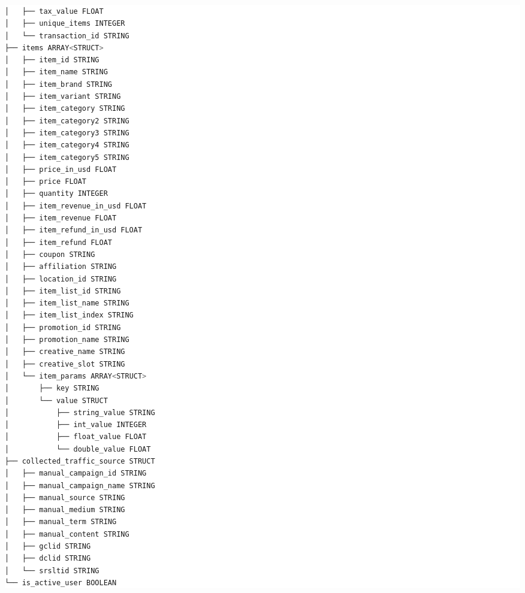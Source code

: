 ```js
│   ├── tax_value FLOAT
│   ├── unique_items INTEGER
│   └── transaction_id STRING
├── items ARRAY<STRUCT>
│   ├── item_id STRING
│   ├── item_name STRING
│   ├── item_brand STRING
│   ├── item_variant STRING
│   ├── item_category STRING
│   ├── item_category2 STRING
│   ├── item_category3 STRING
│   ├── item_category4 STRING
│   ├── item_category5 STRING
│   ├── price_in_usd FLOAT
│   ├── price FLOAT
│   ├── quantity INTEGER
│   ├── item_revenue_in_usd FLOAT
│   ├── item_revenue FLOAT
│   ├── item_refund_in_usd FLOAT
│   ├── item_refund FLOAT
│   ├── coupon STRING
│   ├── affiliation STRING
│   ├── location_id STRING
│   ├── item_list_id STRING
│   ├── item_list_name STRING
│   ├── item_list_index STRING
│   ├── promotion_id STRING
│   ├── promotion_name STRING
│   ├── creative_name STRING
│   ├── creative_slot STRING
│   └── item_params ARRAY<STRUCT>
│       ├── key STRING
│       └── value STRUCT
│           ├── string_value STRING
│           ├── int_value INTEGER
│           ├── float_value FLOAT
│           └── double_value FLOAT
├── collected_traffic_source STRUCT
│   ├── manual_campaign_id STRING
│   ├── manual_campaign_name STRING
│   ├── manual_source STRING
│   ├── manual_medium STRING
│   ├── manual_term STRING
│   ├── manual_content STRING
│   ├── gclid STRING
│   ├── dclid STRING
│   └── srsltid STRING
└── is_active_user BOOLEAN
```
